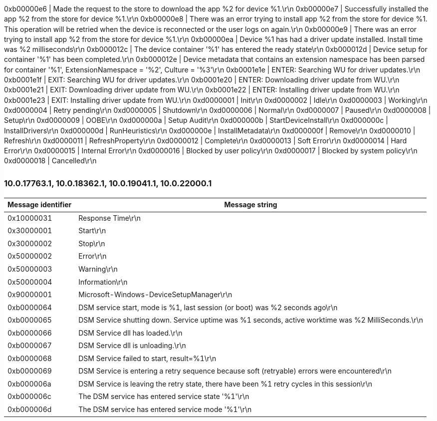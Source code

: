 0xb00000e6 | Made the request to the store to download the app %2 for device %1.\r\n
0xb00000e7 | Successfully installed the app %2 from the store for device %1.\r\n
0xb00000e8 | There was an error trying to install app %2 from the store for device %1.  This operation will be retried when the device is reconnected or the user logs on again.\r\n
0xb00000e9 | There was an error trying to install app %2 from the store for device %1.\r\n
0xb00000ea | Device %1 has had a driver update installed. Install time was %2 milliseconds\r\n
0xb000012c | The device container '%1' has entered the ready state\r\n
0xb000012d | Device setup for container '%1' has been completed.\r\n
0xb000012e | Device metadata that contains an extension namespace has been parsed for container '%1', ExtensionNamespace = '%2', Culture = '%3'\r\n
0xb0001e1e | ENTER: Searching WU for driver updates.\r\n
0xb0001e1f | EXIT: Searching WU for driver updates.\r\n
0xb0001e20 | ENTER: Downloading driver update from WU.\r\n
0xb0001e21 | EXIT: Downloading driver update from WU.\r\n
0xb0001e22 | ENTER: Installing driver update from WU.\r\n
0xb0001e23 | EXIT: Installing driver update from WU.\r\n
0xd0000001 | Init\r\n
0xd0000002 | Idle\r\n
0xd0000003 | Working\r\n
0xd0000004 | Retry pending\r\n
0xd0000005 | Shutdown\r\n
0xd0000006 | Normal\r\n
0xd0000007 | Paused\r\n
0xd0000008 | Setup\r\n
0xd0000009 | OOBE\r\n
0xd000000a | Setup Audit\r\n
0xd000000b | StartDeviceInstall\r\n
0xd000000c | InstallDrivers\r\n
0xd000000d | RunHeuristics\r\n
0xd000000e | InstallMetadata\r\n
0xd000000f | Remove\r\n
0xd0000010 | Refresh\r\n
0xd0000011 | RefreshProperty\r\n
0xd0000012 | Complete\r\n
0xd0000013 | Soft Error\r\n
0xd0000014 | Hard Error\r\n
0xd0000015 | Internal Error\r\n
0xd0000016 | Blocked by user policy\r\n
0xd0000017 | Blocked by system policy\r\n
0xd0000018 | Cancelled\r\n

### 10.0.17763.1, 10.0.18362.1, 10.0.19041.1, 10.0.22000.1

Message identifier | Message string
--- | ---
0x10000031 | Response Time\r\n
0x30000001 | Start\r\n
0x30000002 | Stop\r\n
0x50000002 | Error\r\n
0x50000003 | Warning\r\n
0x50000004 | Information\r\n
0x90000001 | Microsoft-Windows-DeviceSetupManager\r\n
0xb0000064 | DSM service start, mode is %1, last session (or boot) was %2 seconds ago\r\n
0xb0000065 | DSM Service shutting down. Service uptime was %1 seconds, active worktime was %2 MilliSeconds.\r\n
0xb0000066 | DSM Service dll has loaded.\r\n
0xb0000067 | DSM Service dll is unloading.\r\n
0xb0000068 | DSM Service failed to start, result=%1\r\n
0xb0000069 | DSM Service is entering a retry sequence because soft (retryable) errors were encountered\r\n
0xb000006a | DSM Service is leaving the retry state, there have been %1 retry cycles in this session\r\n
0xb000006c | The DSM service has entered service state '%1'\r\n
0xb000006d | The DSM service has entered service mode '%1'\r\n